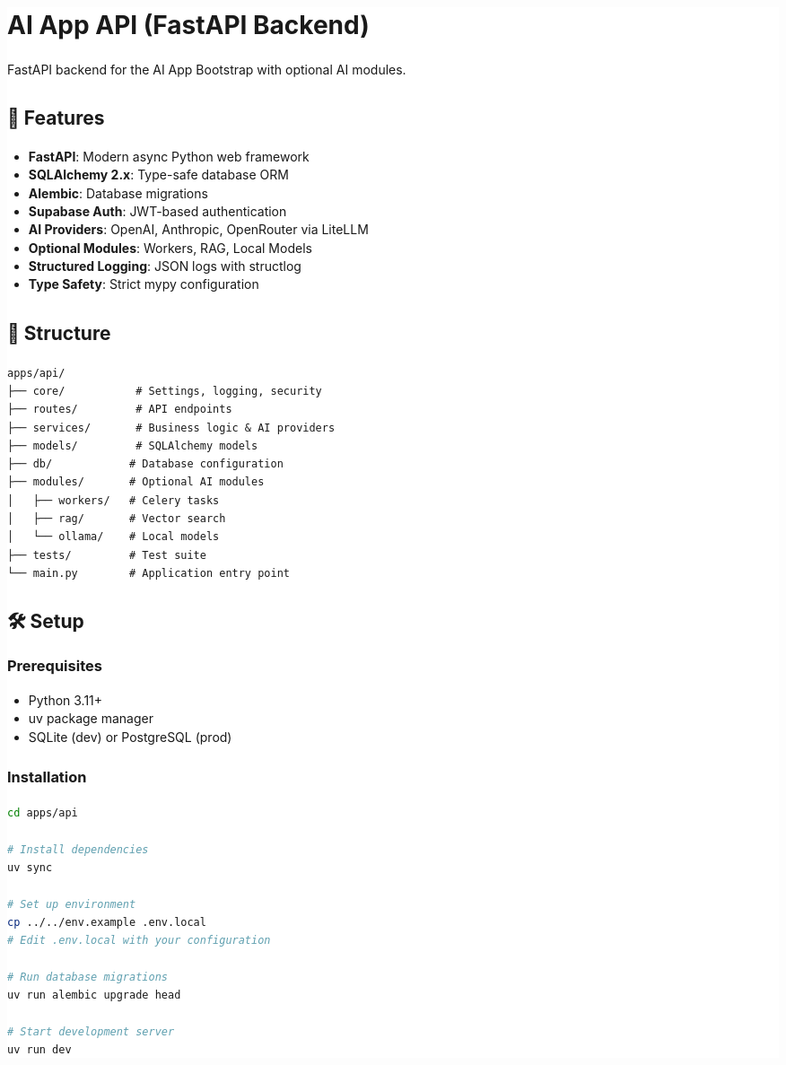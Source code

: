 # AI App API (FastAPI Backend)

FastAPI backend for the AI App Bootstrap with optional AI modules.

## 🚀 Features

- **FastAPI**: Modern async Python web framework
- **SQLAlchemy 2.x**: Type-safe database ORM
- **Alembic**: Database migrations
- **Supabase Auth**: JWT-based authentication
- **AI Providers**: OpenAI, Anthropic, OpenRouter via LiteLLM
- **Optional Modules**: Workers, RAG, Local Models
- **Structured Logging**: JSON logs with structlog
- **Type Safety**: Strict mypy configuration

## 📁 Structure

```
apps/api/
├── core/           # Settings, logging, security
├── routes/         # API endpoints
├── services/       # Business logic & AI providers
├── models/         # SQLAlchemy models
├── db/            # Database configuration
├── modules/       # Optional AI modules
│   ├── workers/   # Celery tasks
│   ├── rag/       # Vector search
│   └── ollama/    # Local models
├── tests/         # Test suite
└── main.py        # Application entry point
```

## 🛠️ Setup

### Prerequisites

- Python 3.11+
- uv package manager
- SQLite (dev) or PostgreSQL (prod)

### Installation

```bash
cd apps/api

# Install dependencies
uv sync

# Set up environment
cp ../../env.example .env.local
# Edit .env.local with your configuration

# Run database migrations
uv run alembic upgrade head

# Start development server
uv run dev
```
